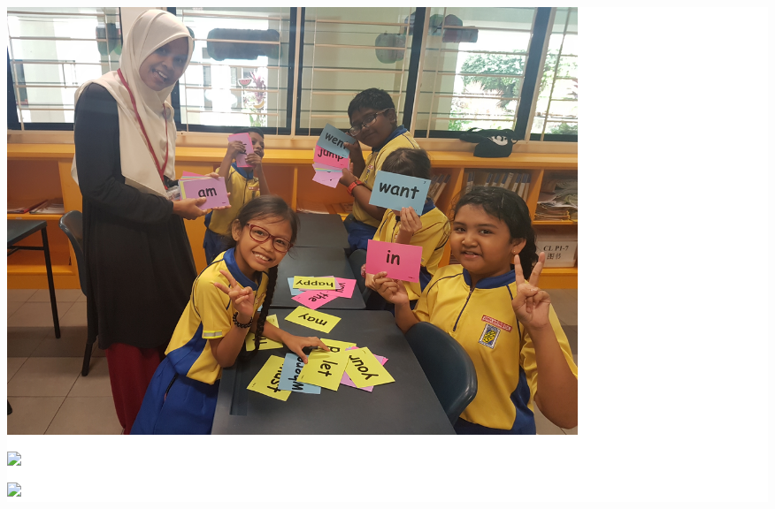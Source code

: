 <img src="/images/English%20Reading%20Program3.jpeg" 
     style="width:75%">

<img src="/images/English%20Reading%20Program4.jpeg" 
     style="width:75%">

<img src="/images/English%20Reading%20Program5.jpeg" 
     style="width:75%">
